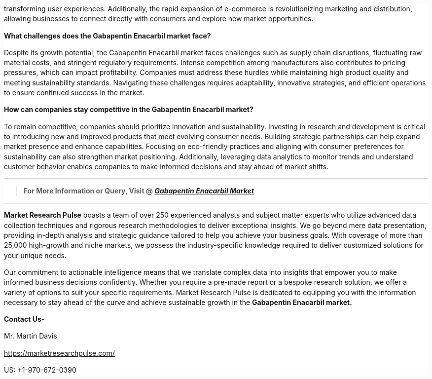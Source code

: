 transforming user experiences. Additionally, the rapid expansion of e-commerce is revolutionizing marketing and distribution, allowing businesses to connect directly with consumers and explore new market opportunities.</p><p><strong>What challenges does the Gabapentin Enacarbil market face?</strong></p><p>Despite its growth potential, the Gabapentin Enacarbil market faces challenges such as supply chain disruptions, fluctuating raw material costs, and stringent regulatory requirements. Intense competition among manufacturers also contributes to pricing pressures, which can impact profitability. Companies must address these hurdles while maintaining high product quality and meeting sustainability standards. Navigating these challenges requires adaptability, innovative strategies, and efficient operations to ensure continued success in the market.</p><p><strong>How can companies stay competitive in the Gabapentin Enacarbil market?</strong></p><p>To remain competitive, companies should prioritize innovation and sustainability. Investing in research and development is critical to introducing new and improved products that meet evolving consumer needs. Building strategic partnerships can help expand market presence and enhance capabilities. Focusing on eco-friendly practices and aligning with consumer preferences for sustainability can also strengthen market positioning. Additionally, leveraging data analytics to monitor trends and understand customer behavior enables companies to make informed decisions and stay ahead of market shifts.</p><hr /><blockquote><p><strong>For More Information or Query, Visit @&nbsp;<em><a href="https://marketresearchpulse.com/report/135898/gabapentin-enacarbil-market?utm_source=Linkedin&utm_medium=020">Gabapentin Enacarbil Market</a></em></strong></p></blockquote><hr /><p><strong>Market Research Pulse</strong> boasts a team of over 250 experienced analysts and subject matter experts who utilize advanced data collection techniques and rigorous research methodologies to deliver exceptional insights. We go beyond mere data presentation, providing in-depth analysis and strategic guidance tailored to help you achieve your business goals. With coverage of more than 25,000 high-growth and niche markets, we possess the industry-specific knowledge required to deliver customized solutions for your unique needs.</p><p>Our commitment to actionable intelligence means that we translate complex data into insights that empower you to make informed business decisions confidently. Whether you require a pre-made report or a bespoke research solution, we offer a variety of options to suit your specific requirements. Market Research Pulse is dedicated to equipping you with the information necessary to stay ahead of the curve and achieve sustainable growth in the <strong>Gabapentin Enacarbil market.</strong></p><p><strong>Contact Us-</strong></p><p>Mr. Martin Davis</p><p>https://marketresearchpulse.com/</p><p>US: +1-970-672-0390</p>
